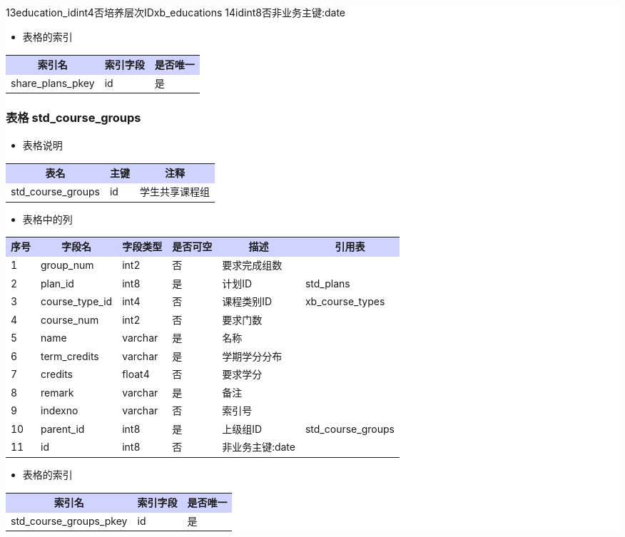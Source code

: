 <tr><td>13</td><td>education_id</td><td>int4</td><td>否</td><td>培养层次ID</td><td>xb_educations</td>  </tr>
<tr><td>14</td><td>id</td><td>int8</td><td>否</td><td>非业务主键:date</td><td></td>  </tr>
</table>

 
  * 表格的索引

<table class="table table-bordered table-striped table-condensed">
  <tr>
<th style="background-color:#D0D3FF">索引名</th><th style="background-color:#D0D3FF">索引字段</th><th style="background-color:#D0D3FF">是否唯一</th>  </tr>
<tr><td>share_plans_pkey</td><td>id&nbsp;</td><td>是</td>  </tr>
</table>

### 表格 std_course_groups

  * 表格说明

<table class="table table-bordered table-striped table-condensed">
<tr><th style="background-color:#D0D3FF">表名</th><th style="background-color:#D0D3FF">主键</th><th style="background-color:#D0D3FF">注释</th>  </tr>
<tr><td>std_course_groups</td><td>id</td><td>学生共享课程组</td>  </tr>
</table>

  * 表格中的列

<table class="table table-bordered table-striped table-condensed">
<tr><th style="background-color:#D0D3FF">序号</th><th style="background-color:#D0D3FF">字段名</th><th style="background-color:#D0D3FF">字段类型</th><th style="background-color:#D0D3FF">是否可空</th><th style="background-color:#D0D3FF">描述</th><th style="background-color:#D0D3FF">引用表</th>  </tr>
<tr><td>1</td><td>group_num</td><td>int2</td><td>否</td><td>要求完成组数</td><td></td>  </tr>
<tr><td>2</td><td>plan_id</td><td>int8</td><td>是</td><td>计划ID</td><td>std_plans</td>  </tr>
<tr><td>3</td><td>course_type_id</td><td>int4</td><td>否</td><td>课程类别ID</td><td>xb_course_types</td>  </tr>
<tr><td>4</td><td>course_num</td><td>int2</td><td>否</td><td>要求门数</td><td></td>  </tr>
<tr><td>5</td><td>name</td><td>varchar</td><td>是</td><td>名称</td><td></td>  </tr>
<tr><td>6</td><td>term_credits</td><td>varchar</td><td>是</td><td>学期学分分布</td><td></td>  </tr>
<tr><td>7</td><td>credits</td><td>float4</td><td>否</td><td>要求学分</td><td></td>  </tr>
<tr><td>8</td><td>remark</td><td>varchar</td><td>是</td><td>备注</td><td></td>  </tr>
<tr><td>9</td><td>indexno</td><td>varchar</td><td>否</td><td>索引号</td><td></td>  </tr>
<tr><td>10</td><td>parent_id</td><td>int8</td><td>是</td><td>上级组ID</td><td>std_course_groups</td>  </tr>
<tr><td>11</td><td>id</td><td>int8</td><td>否</td><td>非业务主键:date</td><td></td>  </tr>
</table>

 
  * 表格的索引

<table class="table table-bordered table-striped table-condensed">
  <tr>
<th style="background-color:#D0D3FF">索引名</th><th style="background-color:#D0D3FF">索引字段</th><th style="background-color:#D0D3FF">是否唯一</th>  </tr>
<tr><td>std_course_groups_pkey</td><td>id&nbsp;</td><td>是</td>  </tr>
</table>
